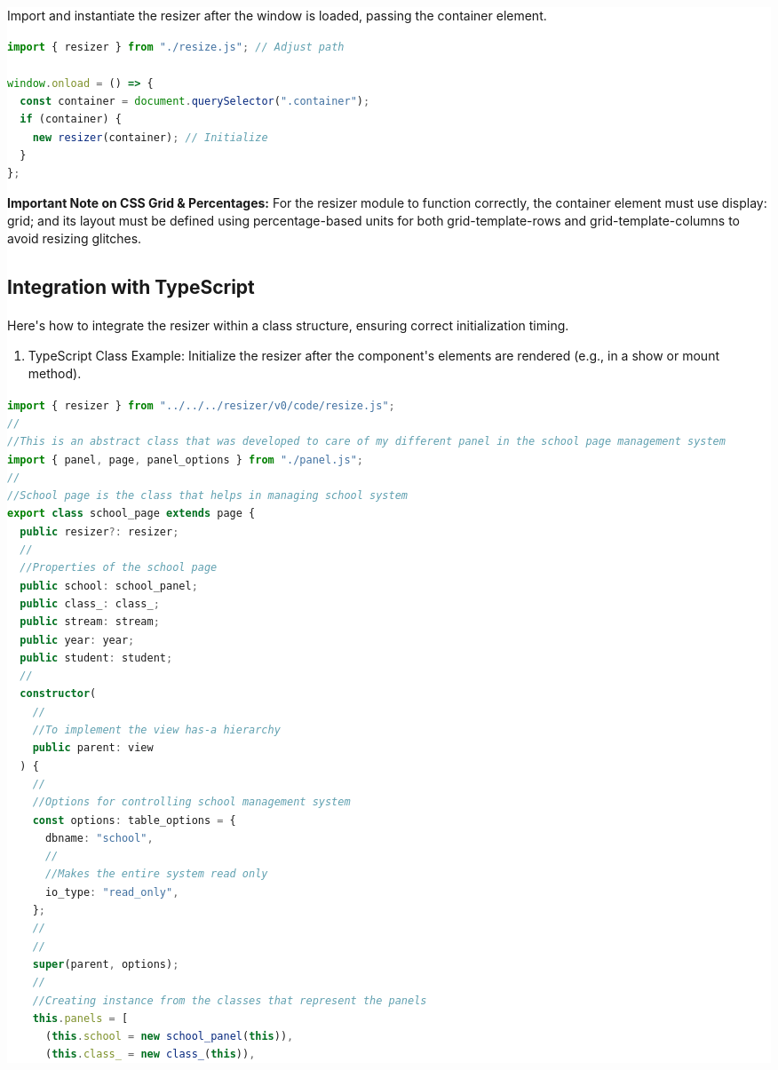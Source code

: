 Import and instantiate the resizer after the window is loaded, passing the container element.

```javascript
import { resizer } from "./resize.js"; // Adjust path

window.onload = () => {
  const container = document.querySelector(".container");
  if (container) {
    new resizer(container); // Initialize
  }
};
```

**Important Note on CSS Grid & Percentages:**
For the resizer module to function correctly, the container element must use display: grid; and its layout must be defined using percentage-based units for both grid-template-rows and grid-template-columns to avoid resizing glitches.

## Integration with TypeScript

Here's how to integrate the resizer within a class structure, ensuring correct initialization timing.

1. TypeScript Class Example:
   Initialize the resizer after the component's elements are rendered (e.g., in a show or mount method).

```typescript
import { resizer } from "../../../resizer/v0/code/resize.js";
//
//This is an abstract class that was developed to care of my different panel in the school page management system
import { panel, page, panel_options } from "./panel.js";
//
//School page is the class that helps in managing school system
export class school_page extends page {
  public resizer?: resizer;
  //
  //Properties of the school page
  public school: school_panel;
  public class_: class_;
  public stream: stream;
  public year: year;
  public student: student;
  //
  constructor(
    //
    //To implement the view has-a hierarchy
    public parent: view
  ) {
    //
    //Options for controlling school management system
    const options: table_options = {
      dbname: "school",
      //
      //Makes the entire system read only
      io_type: "read_only",
    };
    //
    //
    super(parent, options);
    //
    //Creating instance from the classes that represent the panels
    this.panels = [
      (this.school = new school_panel(this)),
      (this.class_ = new class_(this)),
```